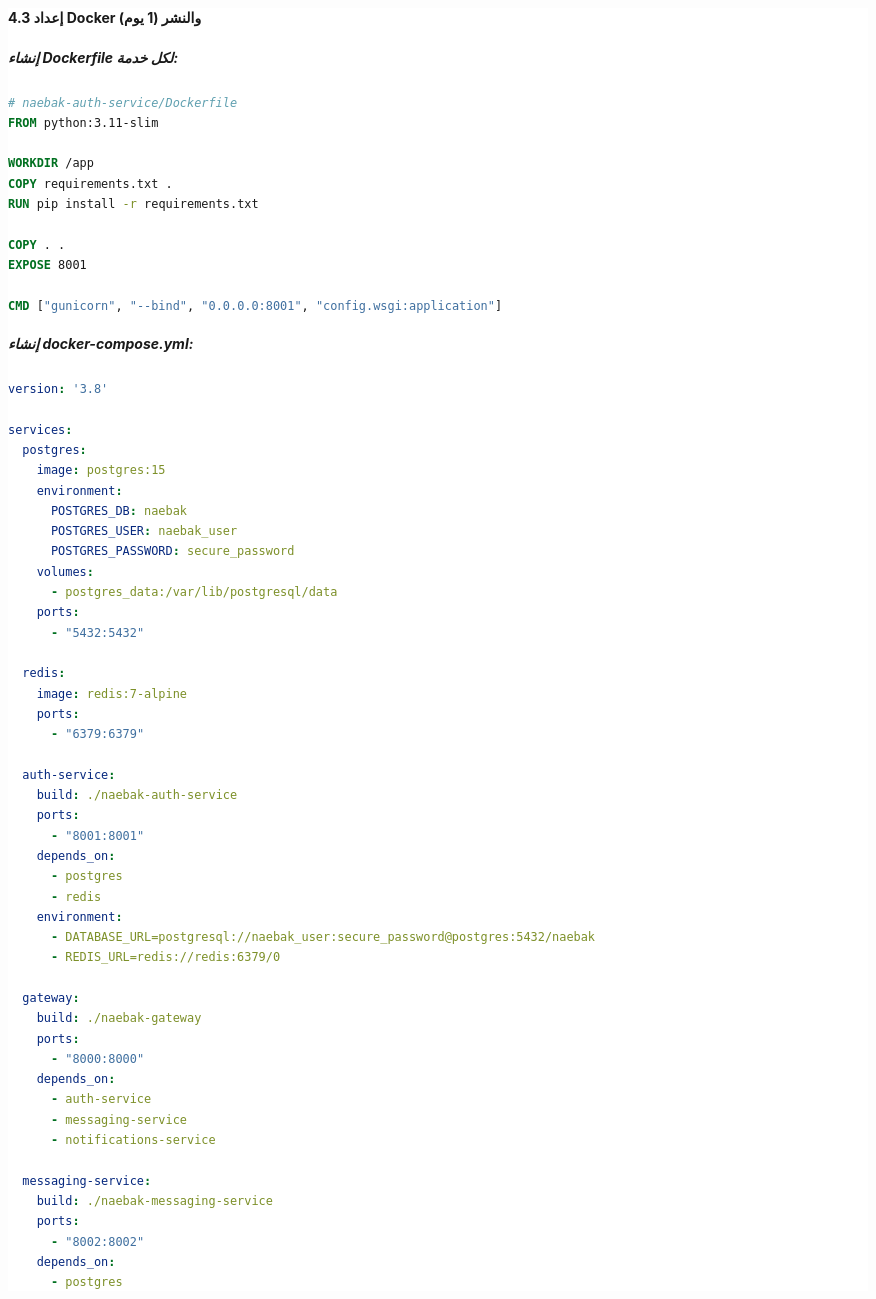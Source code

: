 #### **4.3 إعداد Docker والنشر (1 يوم)**

##### **إنشاء Dockerfile لكل خدمة:**
```dockerfile
# naebak-auth-service/Dockerfile
FROM python:3.11-slim

WORKDIR /app
COPY requirements.txt .
RUN pip install -r requirements.txt

COPY . .
EXPOSE 8001

CMD ["gunicorn", "--bind", "0.0.0.0:8001", "config.wsgi:application"]
```

##### **إنشاء docker-compose.yml:**
```yaml
version: '3.8'

services:
  postgres:
    image: postgres:15
    environment:
      POSTGRES_DB: naebak
      POSTGRES_USER: naebak_user
      POSTGRES_PASSWORD: secure_password
    volumes:
      - postgres_data:/var/lib/postgresql/data
    ports:
      - "5432:5432"

  redis:
    image: redis:7-alpine
    ports:
      - "6379:6379"

  auth-service:
    build: ./naebak-auth-service
    ports:
      - "8001:8001"
    depends_on:
      - postgres
      - redis
    environment:
      - DATABASE_URL=postgresql://naebak_user:secure_password@postgres:5432/naebak
      - REDIS_URL=redis://redis:6379/0

  gateway:
    build: ./naebak-gateway
    ports:
      - "8000:8000"
    depends_on:
      - auth-service
      - messaging-service
      - notifications-service

  messaging-service:
    build: ./naebak-messaging-service
    ports:
      - "8002:8002"
    depends_on:
      - postgres
```